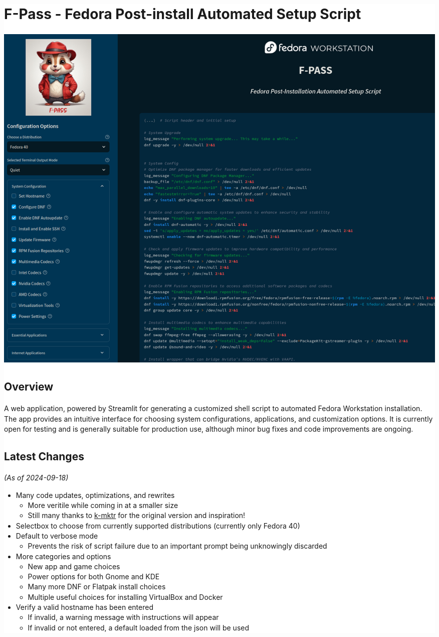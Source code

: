 # F-Pass - Fedora Post-install Automated Setup Script

![F-PASS](./assets/cover.png)

## Overview

A web application, powered by Streamlit for generating a customized shell script to automated Fedora Workstation installation. The app provides an intuitive interface for choosing system configurations, applications, and customization options. It is currently open for testing and is generally suitable for production use, although minor bug fixes and code improvements are ongoing.

## Latest Changes
*(As of 2024-09-18)*
- Many code updates, optimizations, and rewrites
  - More veritile while coming in at a smaller size
  - Still many thanks to [k-mktr](https://github.com/k-mktr) for the original version and inspiration!
- Selectbox to choose from currently supported distributions (currently only Fedora 40)
- Default to verbose mode
  - Prevents the risk of script failure due to an important prompt being unknowingly discarded
- More categories and options
  - New app and game choices
  - Power options for both Gnome and KDE
  - Many more DNF or Flatpak install choices
  - Multiple useful choices for installing VirtualBox and Docker
- Verify a valid hostname has been entered
  - If invalid, a warning message with instructions will appear
  - If invalid or not entered, a default loaded from the json will be used